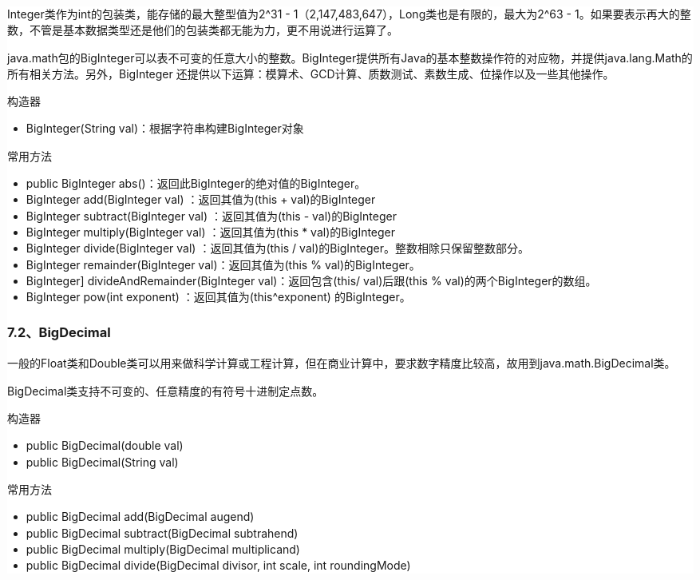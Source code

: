 Integer类作为int的包装类，能存储的最大整型值为2^31 - 1（2,147,483,647），Long类也是有限的，最大为2^63 - 1。如果要表示再大的整数，不管是基本数据类型还是他们的包装类都无能为力，更不用说进行运算了。

java.math包的BigInteger可以表不可变的任意大小的整数。BigInteger提供所有Java的基本整数操作符的对应物，并提供java.lang.Math的所有相关方法。另外，BigInteger 还提供以下运算：模算术、GCD计算、质数测试、素数生成、位操作以及一些其他操作。

构造器

- BigInteger(String val)：根据字符串构建BigInteger对象

常用方法

- public BigInteger abs()：返回此BigInteger的绝对值的BigInteger。
- BigInteger add(BigInteger val) ：返回其值为(this + val)的BigInteger
- BigInteger subtract(BigInteger val) ：返回其值为(this - val)的BigInteger
- BigInteger multiply(BigInteger val) ：返回其值为(this * val)的BigInteger
- BigInteger divide(BigInteger val) ：返回其值为(this / val)的BigInteger。整数相除只保留整数部分。
- BigInteger remainder(BigInteger val)：返回其值为(this % val)的BigInteger。
- BigInteger] divideAndRemainder(BigInteger val)：返回包含(this/ val)后跟(this % val)的两个BigInteger的数组。
- BigInteger pow(int exponent) ：返回其值为(this^exponent) 的BigInteger。



### 7.2、BigDecimal

一般的Float类和Double类可以用来做科学计算或工程计算，但在商业计算中，要求数字精度比较高，故用到java.math.BigDecimal类。

BigDecimal类支持不可变的、任意精度的有符号十进制定点数。

构造器

- public BigDecimal(double val)
- public BigDecimal(String val)

常用方法

- public BigDecimal add(BigDecimal augend)
- public BigDecimal subtract(BigDecimal subtrahend)
- public BigDecimal multiply(BigDecimal multiplicand)
- public BigDecimal divide(BigDecimal divisor, int scale, int roundingMode)





























